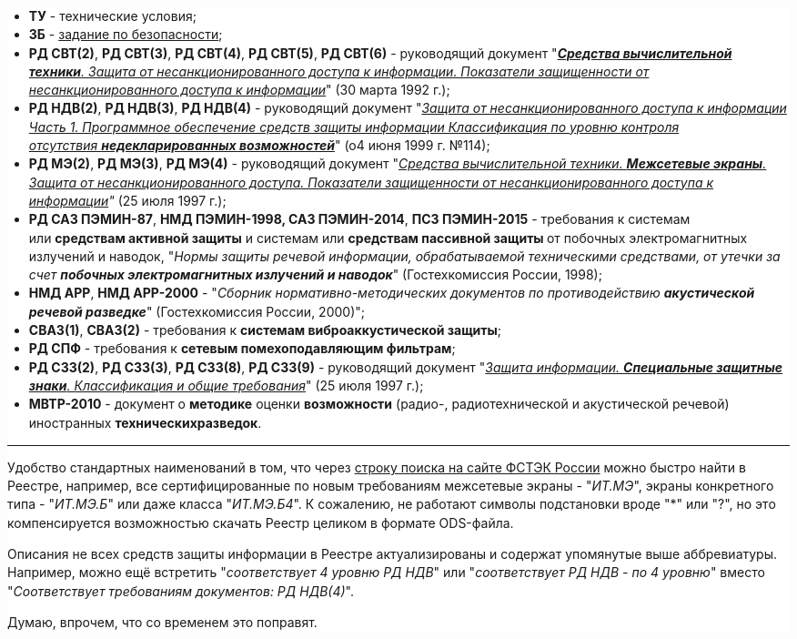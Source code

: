 
<ul><li><strong>ТУ</strong>&nbsp;- технические условия;</li><li><strong>ЗБ</strong>&nbsp;-&nbsp;<a href="https://fstec.ru/component/attachments/download/311">задание по безопасности</a>;</li><li><strong>РД СВТ(2)</strong>,&nbsp;<strong>РД СВТ(3)</strong>,&nbsp;<strong>РД СВТ(4)</strong>,&nbsp;<strong>РД СВТ(5)</strong>,&nbsp;<strong>РД СВТ(6)</strong>&nbsp;- руководящий документ "<em><a href="https://fstec.ru/tekhnicheskaya-zashchita-informatsii/dokumenty/114-spetsialnye-normativnye-dokumenty/385-rukovodyashchij-dokument-reshenie-predsedatelya-gostekhkomissii-rossii-ot-30-marta-1992-g2"><strong>Средства вычислительной техники</strong>. Защита от несанкционированного доступа к информации. Показатели защищенности от несанкционированного доступа к информации</a></em>" (30 марта 1992 г.);</li><li><strong>РД НДВ(2)</strong>,&nbsp;<strong>РД НДВ(3)</strong>,&nbsp;<strong>РД НДВ(4)</strong>&nbsp;- руководящий документ "<em><a href="https://fstec.ru/tekhnicheskaya-zashchita-informatsii/dokumenty/114-spetsialnye-normativnye-dokumenty/382-rukovodyashchij-dokument-prikaz-predsedatelya-gostekhkomissii-rossii-ot-4-iyunya-1999-g-n-114">Защита от несанкционированного доступа к информации Часть 1. Программное обеспечение средств защиты информации Классификация по уровню контроля отсутствия&nbsp;<strong>недекларированных возможностей</strong></a></em>" (о4 июня 1999 г. №114);</li><li><strong>РД МЭ(2)</strong>,&nbsp;<strong>РД МЭ(3)</strong>,&nbsp;<strong>РД МЭ(4)</strong>&nbsp;- руководящий документ "<a href="https://fstec.ru/tekhnicheskaya-zashchita-informatsii/dokumenty/114-spetsialnye-normativnye-dokumenty/383-"><em>Средства вычислительной техники.&nbsp;<strong>Межсетевые экраны</strong>. Защита от несанкционированного доступа. Показатели защищенности от несанкционированного доступа к информации</em></a><em>"&nbsp;</em>(25 июля 1997 г.);</li><li><strong>РД САЗ ПЭМИН-87</strong>,&nbsp;<strong>НМД ПЭМИН-1998, САЗ ПЭМИН-2014</strong>,&nbsp;<strong>ПСЗ ПЭМИН-2015</strong>&nbsp;- требования к системам или&nbsp;<strong>средствам активной защиты</strong>&nbsp;и системам или&nbsp;<strong>средствам пассивной защиты&nbsp;</strong>от побочных электромагнитных излучений и наводок, "<em>Нормы защиты речевой информации, обрабатываемой техническими средствами, от утечки за счет&nbsp;<strong>побочных электромагнитных излучений и наводок</strong></em>" (Гостехкомиссия России, 1998);</li><li><strong>НМД АРР</strong>,&nbsp;<strong>НМД АРР-2000</strong>&nbsp;- "<em>Сборник нормативно-методических документов по противодействию&nbsp;<strong>акустической речевой разведке</strong></em>" (Гостехкомиссия России, 2000)";</li><li><strong>СВАЗ(1)</strong>,&nbsp;<strong>СВАЗ(2)</strong>&nbsp;- требования к&nbsp;<strong>системам виброаккустической защиты</strong>;</li><li><strong>РД СПФ</strong>&nbsp;- требования к&nbsp;<strong>сетевым помехоподавляющим фильтрам</strong>;</li><li><strong>РД СЗЗ(2)</strong>,&nbsp;<strong>РД СЗЗ(3)</strong>,&nbsp;<strong>РД СЗЗ(8)</strong>,&nbsp;<strong>РД СЗЗ(9)</strong>&nbsp;- руководящий документ "<em><a href="https://fstec.ru/component/attachments/download/316">Защита информации.&nbsp;<strong>Специальные защитные знаки</strong>. Классификация и общие требования</a></em>" (25 июля 1997 г.);</li><li><strong>МВТР-2010</strong>&nbsp;- документ о&nbsp;<strong>методике</strong>&nbsp;оценки&nbsp;<strong>возможности</strong>&nbsp;(радио-, радиотехнической и акустической речевой) иностранных&nbsp;<strong>технических</strong><strong>разведок</strong>.</li></ul>



<hr class="wp-block-separator"/>



Удобство стандартных наименований в том, что через&nbsp;<a href="https://bit.ly/reestr-fstec">строку поиска на сайте ФСТЭК России</a>&nbsp;можно быстро найти в Реестре, например, все сертифицированные по новым требованиям межсетевые экраны - "<em>ИТ.МЭ</em>", экраны конкретного типа - "<em>ИТ.МЭ.Б</em>" или даже класса "<em>ИТ.МЭ.Б4</em>". К сожалению, не работают символы подстановки вроде "*" или "?", но это компенсируется возможностью скачать Реестр целиком в формате ODS-файла.



Описания не всех средств защиты информации в Реестре актуализированы и содержат упомянутые выше аббревиатуры. Например, можно ещё встретить "<em>соответствует 4 уровню РД НДВ</em>" или "<em>соответствует РД НДВ - по 4 уровню</em>" вместо "<em>Соответствует требованиям документов: РД НДВ(4)</em>".



Думаю, впрочем, что со временем это поправят.

